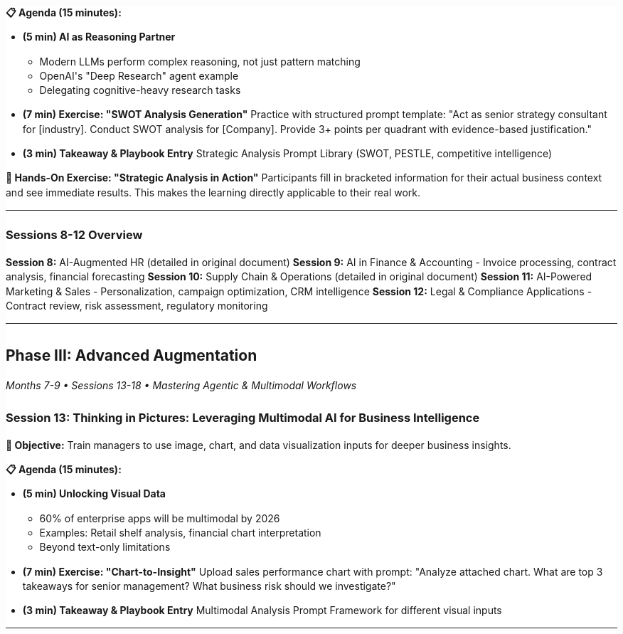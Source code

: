 **📋 Agenda (15 minutes):**
- **(5 min) AI as Reasoning Partner**
  - Modern LLMs perform complex reasoning, not just pattern matching
  - OpenAI's "Deep Research" agent example
  - Delegating cognitive-heavy research tasks

- **(7 min) Exercise: "SWOT Analysis Generation"**
  Practice with structured prompt template:
  "Act as senior strategy consultant for [industry]. Conduct SWOT analysis for [Company]. Provide 3+ points per quadrant with evidence-based justification."

- **(3 min) Takeaway & Playbook Entry**
  Strategic Analysis Prompt Library (SWOT, PESTLE, competitive intelligence)

**💼 Hands-On Exercise: "Strategic Analysis in Action"**
Participants fill in bracketed information for their actual business context and see immediate results. This makes the learning directly applicable to their real work.

---

### Sessions 8-12 Overview

**Session 8:** AI-Augmented HR (detailed in original document)
**Session 9:** AI in Finance & Accounting - Invoice processing, contract analysis, financial forecasting
**Session 10:** Supply Chain & Operations (detailed in original document)
**Session 11:** AI-Powered Marketing & Sales - Personalization, campaign optimization, CRM intelligence
**Session 12:** Legal & Compliance Applications - Contract review, risk assessment, regulatory monitoring

---

## Phase III: Advanced Augmentation
*Months 7-9 • Sessions 13-18 • Mastering Agentic & Multimodal Workflows*

### Session 13: Thinking in Pictures: Leveraging Multimodal AI for Business Intelligence

**🎯 Objective:** Train managers to use image, chart, and data visualization inputs for deeper business insights.

**📋 Agenda (15 minutes):**
- **(5 min) Unlocking Visual Data**
  - 60% of enterprise apps will be multimodal by 2026
  - Examples: Retail shelf analysis, financial chart interpretation
  - Beyond text-only limitations

- **(7 min) Exercise: "Chart-to-Insight"**
  Upload sales performance chart with prompt:
  "Analyze attached chart. What are top 3 takeaways for senior management? What business risk should we investigate?"

- **(3 min) Takeaway & Playbook Entry**
  Multimodal Analysis Prompt Framework for different visual inputs

---
